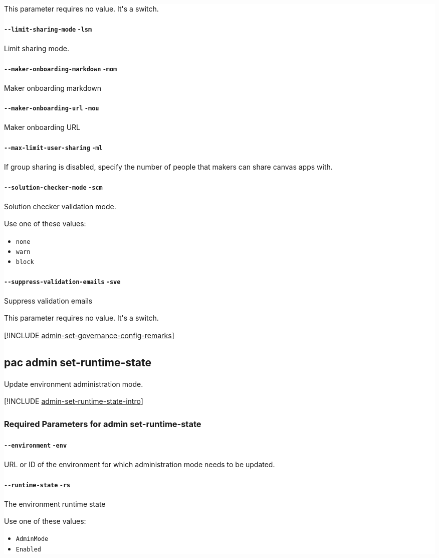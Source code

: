 This parameter requires no value. It's a switch.

#### `--limit-sharing-mode` `-lsm`

Limit sharing mode.

#### `--maker-onboarding-markdown` `-mom`

Maker onboarding markdown

#### `--maker-onboarding-url` `-mou`

Maker onboarding URL

#### `--max-limit-user-sharing` `-ml`

If group sharing is disabled, specify the number of people that makers can share canvas apps with.

#### `--solution-checker-mode` `-scm`

Solution checker validation mode.

Use one of these values:

- `none`
- `warn`
- `block`

#### `--suppress-validation-emails` `-sve`

Suppress validation emails

This parameter requires no value. It's a switch.

[!INCLUDE [admin-set-governance-config-remarks](includes/admin-set-governance-config-remarks.md)]

## pac admin set-runtime-state

Update environment administration mode.

[!INCLUDE [admin-set-runtime-state-intro](includes/admin-set-runtime-state-intro.md)]


### Required Parameters for admin set-runtime-state

#### `--environment` `-env`

URL or ID of the environment for which administration mode needs to be updated.

#### `--runtime-state` `-rs`

The environment runtime state

Use one of these values:

- `AdminMode`
- `Enabled`

